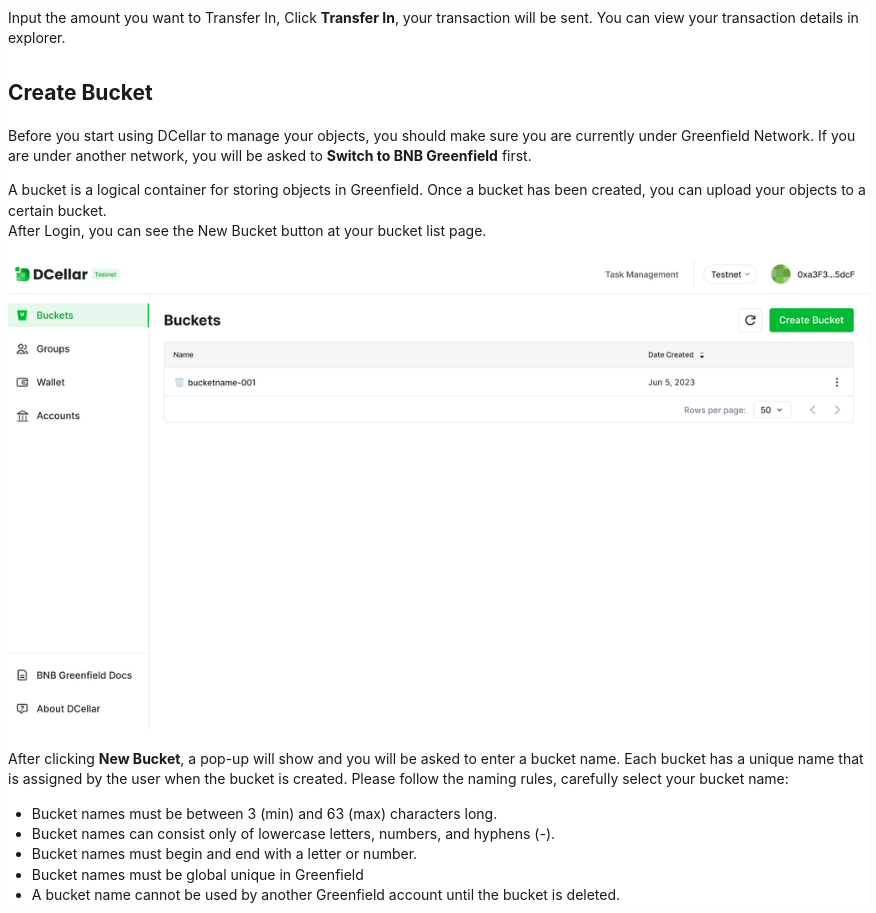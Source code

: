 Input the amount you want to Transfer In, Click **Transfer In**, your transaction will be sent. You can view your transaction details in explorer.

## Create Bucket

Before you start using DCellar to manage your objects, you should make sure you are currently under Greenfield Network. If you are under another network, you will be asked to **Switch to BNB Greenfield** first.

A bucket is a logical container for storing objects in Greenfield. Once a bucket has been created, you can upload your objects to a certain bucket.  
After Login, you can see the New Bucket button at your bucket list page.

![dellar-buckets](../../static/asset/dcellar-buckets.png)



After clicking **New Bucket**, a pop-up will show and you will be asked to enter a bucket name. 
Each bucket has a unique name that is assigned by the user when the bucket is created. 
Please follow the naming rules, carefully select your bucket name:

- Bucket names must be between 3 (min) and 63 (max) characters long.
- Bucket names can consist only of lowercase letters, numbers, and hyphens (-).
- Bucket names must begin and end with a letter or number.
- Bucket names must be global unique in Greenfield
- A bucket name cannot be used by another Greenfield account until the bucket is deleted.

